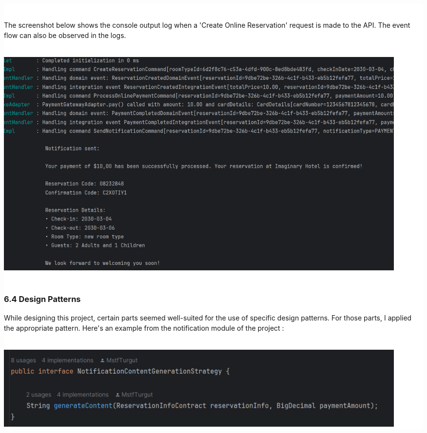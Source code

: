 
<br>

The screenshot below shows the console output log when a 'Create Online Reservation' request is made to the API. The event flow can also be observed in the logs.

<br>

<img src="assets/logconsole.png" width="800" alt="log-console">

<br>
<br>

### 6.4 Design Patterns

While designing this project, certain parts seemed well-suited for the use of specific design patterns. For those parts, I applied the appropriate pattern. Here's an example from the notification module of the project :

<br>

<img src="assets/strategy.png" width="800" alt="strategy">
